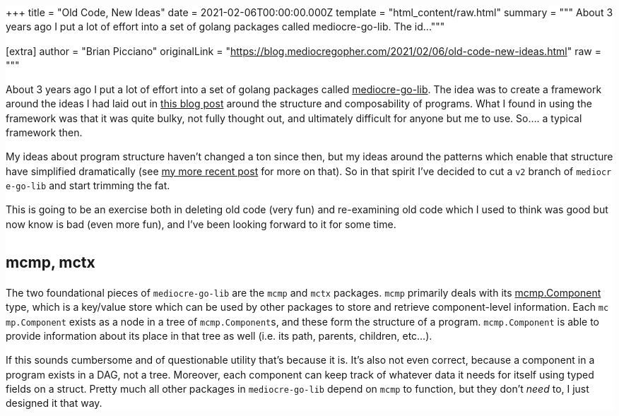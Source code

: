 
+++
title = "Old Code, New Ideas"
date = 2021-02-06T00:00:00.000Z
template = "html_content/raw.html"
summary = """
About 3 years ago I put a lot of effort into a set of golang packages called
mediocre-go-lib. The id..."""

[extra]
author = "Brian Picciano"
originalLink = "https://blog.mediocregopher.com/2021/02/06/old-code-new-ideas.html"
raw = """
<p>About 3 years ago I put a lot of effort into a set of golang packages called
<a href="https://github.com/mediocregopher/mediocre-go-lib">mediocre-go-lib</a>. The idea was to create a framework around
the ideas I had laid out in <a href="/2019/08/02/program-structure-and-composability.html">this blog post</a> around the
structure and composability of programs. What I found in using the framework was
that it was quite bulky, not fully thought out, and ultimately difficult for
anyone but me to use. So…. a typical framework then.</p>

<p>My ideas about program structure haven’t changed a ton since then, but my ideas
around the patterns which enable that structure have simplified dramatically
(see <a href="/2020/11/16/component-oriented-programming.html">my more recent post</a> for more on that). So in that
spirit I’ve decided to cut a <code class="language-plaintext highlighter-rouge">v2</code> branch of <code class="language-plaintext highlighter-rouge">mediocre-go-lib</code> and start trimming
the fat.</p>

<p>This is going to be an exercise both in deleting old code (very fun) and
re-examining old code which I used to think was good but now know is bad (even
more fun), and I’ve been looking forward to it for some time.</p>

<h2 id="mcmp-mctx">mcmp, mctx</h2>

<p>The two foundational pieces of <code class="language-plaintext highlighter-rouge">mediocre-go-lib</code> are the <code class="language-plaintext highlighter-rouge">mcmp</code> and <code class="language-plaintext highlighter-rouge">mctx</code>
packages. <code class="language-plaintext highlighter-rouge">mcmp</code> primarily deals with its <a href="https://pkg.go.dev/github.com/mediocregopher/mediocre-go-lib/mcmp#Component">mcmp.Component</a> type,
which is a key/value store which can be used by other packages to store and
retrieve component-level information. Each <code class="language-plaintext highlighter-rouge">mcmp.Component</code> exists as a node in
a tree of <code class="language-plaintext highlighter-rouge">mcmp.Component</code>s, and these form the structure of a program.
<code class="language-plaintext highlighter-rouge">mcmp.Component</code> is able to provide information about its place in that tree as
well (i.e. its path, parents, children, etc…).</p>

<p>If this sounds cumbersome and of questionable utility that’s because it is. It’s
also not even correct, because a component in a program exists in a DAG, not a
tree. Moreover, each component can keep track of whatever data it needs for
itself using typed fields on a struct. Pretty much all other packages in
<code class="language-plaintext highlighter-rouge">mediocre-go-lib</code> depend on <code class="language-plaintext highlighter-rouge">mcmp</code> to function, but they don’t <em>need</em> to, I just
designed it that way.</p>
